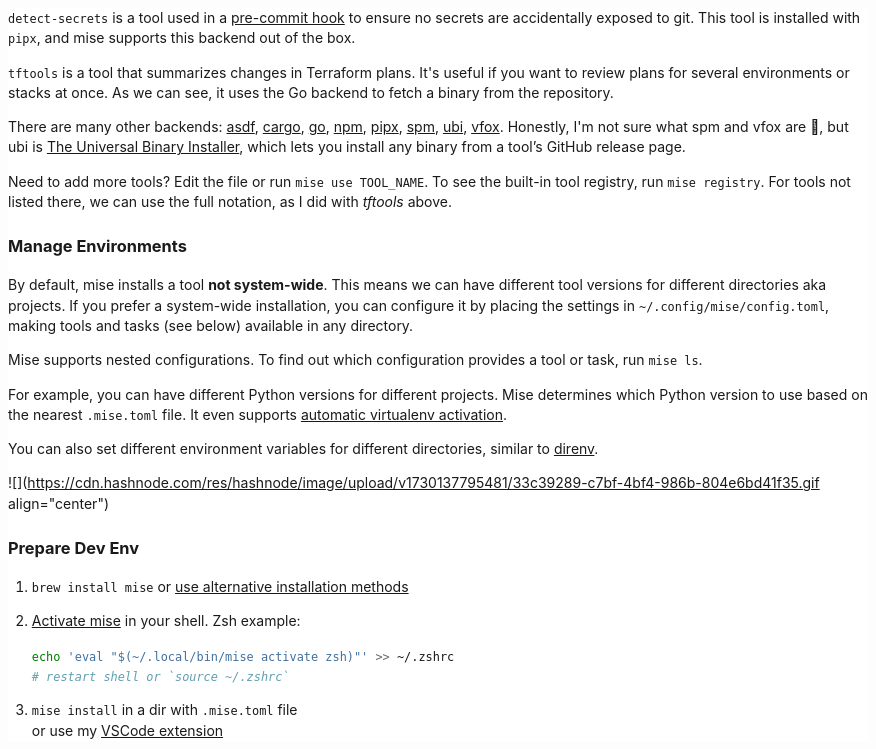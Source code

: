 `detect-secrets` is a tool used in a [pre-commit hook](https://github.com/pre-commit/pre-commit) to ensure no secrets are accidentally exposed to git. This tool is installed with `pipx`, and mise supports this backend out of the box.

`tftools` is a tool that summarizes changes in Terraform plans. It's useful if you want to review plans for several environments or stacks at once. As we can see, it uses the Go backend to fetch a binary from the repository.

There are many other backends: [asdf](https://mise.jdx.dev/dev-tools/backends/asdf.html), [cargo](https://mise.jdx.dev/dev-tools/backends/cargo.html), [go](https://mise.jdx.dev/dev-tools/backends/go.html), [npm](https://mise.jdx.dev/dev-tools/backends/npm.html), [pipx](https://mise.jdx.dev/dev-tools/backends/pipx.html), [spm](https://mise.jdx.dev/dev-tools/backends/spm.html), [ubi](https://mise.jdx.dev/dev-tools/backends/ubi.html), [vfox](https://mise.jdx.dev/dev-tools/backends/vfox.html). Honestly, I'm not sure what spm and vfox are 🙂, but ubi is [The Universal Binary Installer](https://github.com/houseabsolute/ubi), which lets you install any binary from a tool’s GitHub release page.

Need to add more tools? Edit the file or run `mise use TOOL_NAME`. To see the built-in tool registry, run `mise registry`. For tools not listed there, we can use the full notation, as I did with *tftools* above.

### **Manage Environments**

By default, mise installs a tool **not system-wide**. This means we can have different tool versions for different directories aka projects. If you prefer a system-wide installation, you can configure it by placing the settings in `~/.config/mise/config.toml`, making tools and tasks (see below) available in any directory.

Mise supports nested configurations. To find out which configuration provides a tool or task, run `mise ls`.

For example, you can have different Python versions for different projects. Mise determines which Python version to use based on the nearest `.mise.toml` file. It even supports [automatic virtualenv activation](https://mise.jdx.dev/lang/python.html#automatic-virtualenv-activation).

You can also set different environment variables for different directories, similar to [direnv](https://github.com/direnv/direnv).

![](https://cdn.hashnode.com/res/hashnode/image/upload/v1730137795481/33c39289-c7bf-4bf4-986b-804e6bd41f35.gif align="center")

### Prepare Dev Env

1. `brew install mise` or [use alternative installation methods](https://mise.jdx.dev/getting-started.html#alternate-installation-methods)
    
2. [Activate mise](https://mise.jdx.dev/getting-started.html#_2a-activate-mise) in your shell. Zsh example:
    
    ```bash
    echo 'eval "$(~/.local/bin/mise activate zsh)"' >> ~/.zshrc
    # restart shell or `source ~/.zshrc`
    ```
    
3. `mise install` in a dir with `.mise.toml` file  
    or use my [VSCode extension](https://marketplace.visualstudio.com/items?itemName=rgeraskin.mise)
    